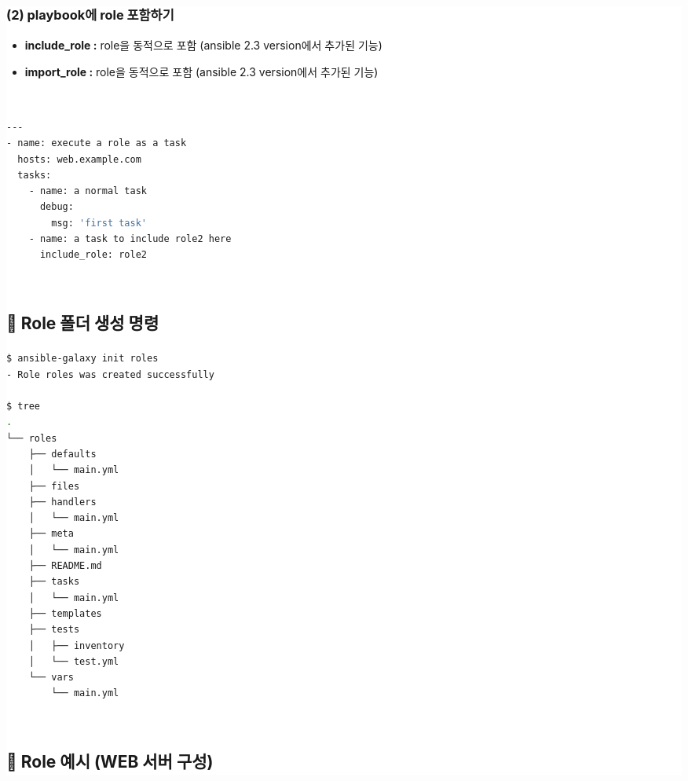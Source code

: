 ### (2) playbook에 role 포함하기

- **include_role :** role을 동적으로 포함 (ansible 2.3 version에서 추가된 기능)

- **import_role :** role을 동적으로 포함 (ansible 2.3 version에서 추가된 기능)

<br>

```bash
---
- name: execute a role as a task
  hosts: web.example.com
  tasks:
    - name: a normal task
      debug:
        msg: 'first task'
    - name: a task to include role2 here
      include_role: role2
```
​
<br>

## 🔔 Role 폴더 생성 명령

```bash
$ ansible-galaxy init roles
- Role roles was created successfully

$ tree
.
└── roles
    ├── defaults
    │   └── main.yml
    ├── files
    ├── handlers
    │   └── main.yml
    ├── meta
    │   └── main.yml
    ├── README.md
    ├── tasks
    │   └── main.yml
    ├── templates
    ├── tests
    │   ├── inventory
    │   └── test.yml
    └── vars
        └── main.yml
```

<br>

## 🔔 Role 예시 (WEB 서버 구성)
